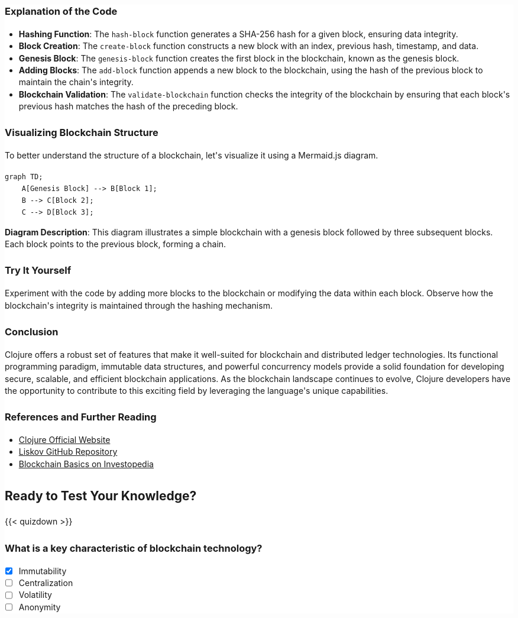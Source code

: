 ### Explanation of the Code

- **Hashing Function**: The `hash-block` function generates a SHA-256 hash for a given block, ensuring data integrity.
- **Block Creation**: The `create-block` function constructs a new block with an index, previous hash, timestamp, and data.
- **Genesis Block**: The `genesis-block` function creates the first block in the blockchain, known as the genesis block.
- **Adding Blocks**: The `add-block` function appends a new block to the blockchain, using the hash of the previous block to maintain the chain's integrity.
- **Blockchain Validation**: The `validate-blockchain` function checks the integrity of the blockchain by ensuring that each block's previous hash matches the hash of the preceding block.

### Visualizing Blockchain Structure

To better understand the structure of a blockchain, let's visualize it using a Mermaid.js diagram.

```mermaid
graph TD;
    A[Genesis Block] --> B[Block 1];
    B --> C[Block 2];
    C --> D[Block 3];
```

**Diagram Description**: This diagram illustrates a simple blockchain with a genesis block followed by three subsequent blocks. Each block points to the previous block, forming a chain.

### Try It Yourself

Experiment with the code by adding more blocks to the blockchain or modifying the data within each block. Observe how the blockchain's integrity is maintained through the hashing mechanism.

### Conclusion

Clojure offers a robust set of features that make it well-suited for blockchain and distributed ledger technologies. Its functional programming paradigm, immutable data structures, and powerful concurrency models provide a solid foundation for developing secure, scalable, and efficient blockchain applications. As the blockchain landscape continues to evolve, Clojure developers have the opportunity to contribute to this exciting field by leveraging the language's unique capabilities.

### References and Further Reading

- [Clojure Official Website](https://clojure.org/)
- [Liskov GitHub Repository](https://github.com/riemann/liskov)
- [Blockchain Basics on Investopedia](https://www.investopedia.com/terms/b/blockchain.asp)

## **Ready to Test Your Knowledge?**

{{< quizdown >}}

### What is a key characteristic of blockchain technology?

- [x] Immutability
- [ ] Centralization
- [ ] Volatility
- [ ] Anonymity

